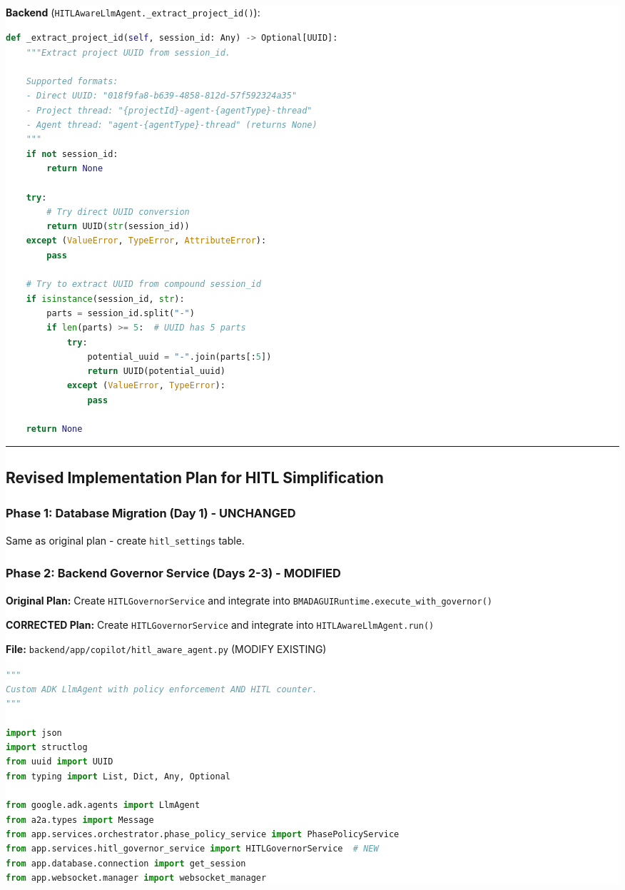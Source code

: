 **Backend** (`HITLAwareLlmAgent._extract_project_id()`):
```python
def _extract_project_id(self, session_id: Any) -> Optional[UUID]:
    """Extract project UUID from session_id.

    Supported formats:
    - Direct UUID: "018f9fa8-b639-4858-812d-57f592324a35"
    - Project thread: "{projectId}-agent-{agentType}-thread"
    - Agent thread: "agent-{agentType}-thread" (returns None)
    """
    if not session_id:
        return None

    try:
        # Try direct UUID conversion
        return UUID(str(session_id))
    except (ValueError, TypeError, AttributeError):
        pass

    # Try to extract UUID from compound session_id
    if isinstance(session_id, str):
        parts = session_id.split("-")
        if len(parts) >= 5:  # UUID has 5 parts
            try:
                potential_uuid = "-".join(parts[:5])
                return UUID(potential_uuid)
            except (ValueError, TypeError):
                pass

    return None
```

---

## Revised Implementation Plan for HITL Simplification

### Phase 1: Database Migration (Day 1) - UNCHANGED

Same as original plan - create `hitl_settings` table.

### Phase 2: Backend Governor Service (Days 2-3) - MODIFIED

**Original Plan:** Create `HITLGovernorService` and integrate into `BMADAGUIRuntime.execute_with_governor()`

**CORRECTED Plan:** Create `HITLGovernorService` and integrate into `HITLAwareLlmAgent.run()`

**File:** `backend/app/copilot/hitl_aware_agent.py` (MODIFY EXISTING)

```python
"""
Custom ADK LlmAgent with policy enforcement AND HITL counter.
"""

import json
import structlog
from uuid import UUID
from typing import List, Dict, Any, Optional

from google.adk.agents import LlmAgent
from a2a.types import Message
from app.services.orchestrator.phase_policy_service import PhasePolicyService
from app.services.hitl_governor_service import HITLGovernorService  # NEW
from app.database.connection import get_session
from app.websocket.manager import websocket_manager
```